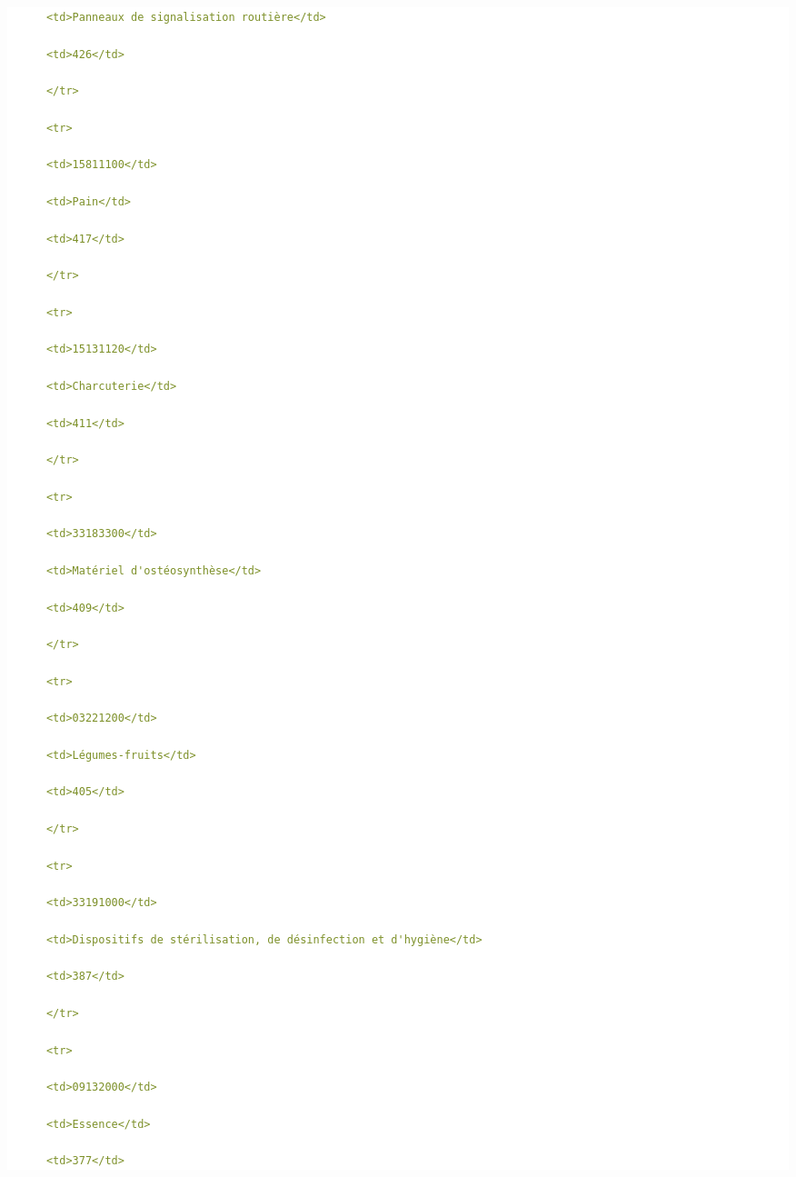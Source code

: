 ```yaml
      <td>Panneaux de signalisation routière</td>

      <td>426</td>

      </tr>

      <tr>

      <td>15811100</td>

      <td>Pain</td>

      <td>417</td>

      </tr>

      <tr>

      <td>15131120</td>

      <td>Charcuterie</td>

      <td>411</td>

      </tr>

      <tr>

      <td>33183300</td>

      <td>Matériel d'ostéosynthèse</td>

      <td>409</td>

      </tr>

      <tr>

      <td>03221200</td>

      <td>Légumes-fruits</td>

      <td>405</td>

      </tr>

      <tr>

      <td>33191000</td>

      <td>Dispositifs de stérilisation, de désinfection et d'hygiène</td>

      <td>387</td>

      </tr>

      <tr>

      <td>09132000</td>

      <td>Essence</td>

      <td>377</td>
```